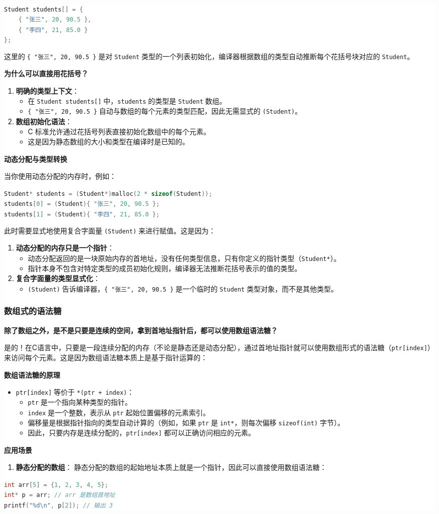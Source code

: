 ```c
Student students[] = {
    { "张三", 20, 90.5 },
    { "李四", 21, 85.0 }
};
```

这里的 `{ "张三", 20, 90.5 }` 是对 `Student` 类型的一个列表初始化，编译器根据数组的类型自动推断每个花括号块对应的 `Student`。

**为什么可以直接用花括号？**

1. **明确的类型上下文**：
   - 在 `Student students[]` 中，`students` 的类型是 `Student` 数组。
   - `{ "张三", 20, 90.5 }` 自动与数组的每个元素的类型匹配，因此无需显式的 `(Student)`。
2. **数组初始化语法**：
   - C 标准允许通过花括号列表直接初始化数组中的每个元素。
   - 这是因为静态数组的大小和类型在编译时是已知的。

**动态分配与类型转换**

当你使用动态分配的内存时，例如：

```c
Student* students = (Student*)malloc(2 * sizeof(Student));
students[0] = (Student){ "张三", 20, 90.5 };
students[1] = (Student){ "李四", 21, 85.0 };
```

此时需要显式地使用复合字面量 `(Student)` 来进行赋值。这是因为：

1. **动态分配的内存只是一个指针**：
   - 动态分配返回的是一块原始内存的首地址，没有任何类型信息，只有你定义的指针类型（`Student*`）。
   - 指针本身不包含对特定类型的成员初始化规则，编译器无法推断花括号表示的值的类型。
2. **复合字面量的类型显式化**：
   - `(Student)` 告诉编译器，`{ "张三", 20, 90.5 }` 是一个临时的 `Student` 类型对象，而不是其他类型。

### 数组式的语法糖

**除了数组之外，是不是只要是连续的空间，拿到首地址指针后，都可以使用数组语法糖？**

是的！在C语言中，只要是一段连续分配的内存（不论是静态还是动态分配），通过首地址指针就可以使用数组形式的语法糖（`ptr[index]`）来访问每个元素。这是因为数组语法糖本质上是基于指针运算的：

**数组语法糖的原理**

- `ptr[index]` 等价于 `*(ptr + index)`：
  - `ptr` 是一个指向某种类型的指针。
  - `index` 是一个整数，表示从 `ptr` 起始位置偏移的元素索引。
  - 偏移量是根据指针指向的类型自动计算的（例如，如果 `ptr` 是 `int*`，则每次偏移 `sizeof(int)` 字节）。
  - 因此，只要内存是连续分配的，`ptr[index]` 都可以正确访问相应的元素。

**应用场景**

1. **静态分配的数组**： 静态分配的数组的起始地址本质上就是一个指针，因此可以直接使用数组语法糖：

```c
int arr[5] = {1, 2, 3, 4, 5};
int* p = arr; // arr 是数组首地址
printf("%d\n", p[2]); // 输出 3
```
